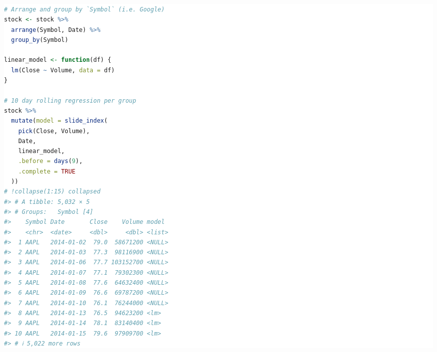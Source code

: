 ``` r
# Arrange and group by `Symbol` (i.e. Google)
stock <- stock %>%
  arrange(Symbol, Date) %>%
  group_by(Symbol)

linear_model <- function(df) {
  lm(Close ~ Volume, data = df)
}

# 10 day rolling regression per group
stock %>%
  mutate(model = slide_index(
    pick(Close, Volume),
    Date,
    linear_model,
    .before = days(9),
    .complete = TRUE
  ))
# !collapse(1:15) collapsed
#> # A tibble: 5,032 × 5
#> # Groups:   Symbol [4]
#>    Symbol Date       Close    Volume model 
#>    <chr>  <date>     <dbl>     <dbl> <list>
#>  1 AAPL   2014-01-02  79.0  58671200 <NULL>
#>  2 AAPL   2014-01-03  77.3  98116900 <NULL>
#>  3 AAPL   2014-01-06  77.7 103152700 <NULL>
#>  4 AAPL   2014-01-07  77.1  79302300 <NULL>
#>  5 AAPL   2014-01-08  77.6  64632400 <NULL>
#>  6 AAPL   2014-01-09  76.6  69787200 <NULL>
#>  7 AAPL   2014-01-10  76.1  76244000 <NULL>
#>  8 AAPL   2014-01-13  76.5  94623200 <lm>  
#>  9 AAPL   2014-01-14  78.1  83140400 <lm>  
#> 10 AAPL   2014-01-15  79.6  97909700 <lm>  
#> # ℹ 5,022 more rows
```
